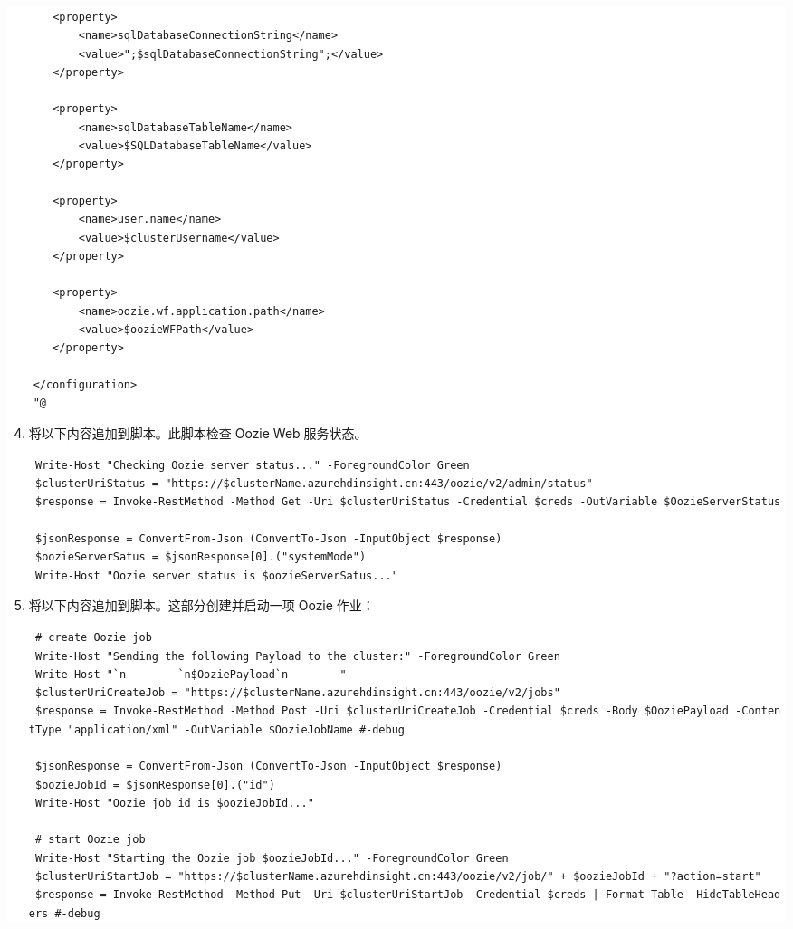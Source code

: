 		   <property>
		       <name>sqlDatabaseConnectionString</name>
		       <value>";$sqlDatabaseConnectionString";</value>
		   </property>
		
		   <property>
		       <name>sqlDatabaseTableName</name>
		       <value>$SQLDatabaseTableName</value>
		   </property>
		
		   <property>
		       <name>user.name</name>
		       <value>$clusterUsername</value>
		   </property>
		
		   <property>
		       <name>oozie.wf.application.path</name>
		       <value>$oozieWFPath</value>
		   </property>
		
		</configuration>
		"@
		
4. 将以下内容追加到脚本。此脚本检查 Oozie Web 服务状态。
			
	    Write-Host "Checking Oozie server status..." -ForegroundColor Green
	    $clusterUriStatus = "https://$clusterName.azurehdinsight.cn:443/oozie/v2/admin/status"
	    $response = Invoke-RestMethod -Method Get -Uri $clusterUriStatus -Credential $creds -OutVariable $OozieServerStatus 
	    
	    $jsonResponse = ConvertFrom-Json (ConvertTo-Json -InputObject $response)
	    $oozieServerSatus = $jsonResponse[0].("systemMode")
	    Write-Host "Oozie server status is $oozieServerSatus..."
	
5. 将以下内容追加到脚本。这部分创建并启动一项 Oozie 作业：

	    # create Oozie job
	    Write-Host "Sending the following Payload to the cluster:" -ForegroundColor Green
	    Write-Host "`n--------`n$OoziePayload`n--------"
	    $clusterUriCreateJob = "https://$clusterName.azurehdinsight.cn:443/oozie/v2/jobs"
	    $response = Invoke-RestMethod -Method Post -Uri $clusterUriCreateJob -Credential $creds -Body $OoziePayload -ContentType "application/xml" -OutVariable $OozieJobName #-debug
	
	    $jsonResponse = ConvertFrom-Json (ConvertTo-Json -InputObject $response)
	    $oozieJobId = $jsonResponse[0].("id")
	    Write-Host "Oozie job id is $oozieJobId..."
	
	    # start Oozie job
	    Write-Host "Starting the Oozie job $oozieJobId..." -ForegroundColor Green
	    $clusterUriStartJob = "https://$clusterName.azurehdinsight.cn:443/oozie/v2/job/" + $oozieJobId + "?action=start"
	    $response = Invoke-RestMethod -Method Put -Uri $clusterUriStartJob -Credential $creds | Format-Table -HideTableHeaders #-debug
		

[hdinsight-cmdlets-download]: http://go.microsoft.com/fwlink/?LinkID=325563
[hdinsight-oozie-coordinator-time]: /documentation/articles/hdinsight-use-oozie-coordinator-time/
[hdinsight-versions]: /documentation/articles/hdinsight-component-versioning-v1/
[hdinsight-storage]: /documentation/articles/hdinsight-hadoop-use-blob-storage/
[hdinsight-get-started]: /documentation/articles/hdinsight-hadoop-tutorial-get-started-windows-v1/
[hdinsight-admin-portal]: /documentation/articles/hdinsight-administer-use-management-portal-v1/
[hdinsight-use-sqoop]: /documentation/articles/hdinsight-use-sqoop/
[hdinsight-provision]: /documentation/articles/hdinsight-provision-clusters-v1/
[hdinsight-admin-powershell]: /documentation/articles/hdinsight-administer-use-powershell/
[hdinsight-upload-data]: /documentation/articles/hdinsight-upload-data/
[hdinsight-use-mapreduce]: /documentation/articles/hdinsight-use-mapreduce/
[hdinsight-use-hive]: /documentation/articles/hdinsight-use-hive/
[hdinsight-use-pig]: /documentation/articles/hdinsight-use-pig/
[hdinsight-storage]: /documentation/articles/hdinsight-hadoop-use-blob-storage/
[hdinsight-get-started-emulator]: /documentation/articles/hdinsight-hadoop-emulator-get-started/
[hdinsight-develop-streaming-jobs]: /documentation/articles/hdinsight-hadoop-develop-deploy-streaming-jobs/
[hdinsight-develop-mapreduce]: /documentation/articles/hdinsight-develop-deploy-java-mapreduce/
[sqldatabase-create-configue]: /documentation/articles/sql-database-get-started/
[sqldatabase-get-started]: /documentation/articles/sql-database-get-started/
[azure-management-portal]: https://manage.windowsazure.cn/
[azure-create-storageaccount]: /documentation/articles/storage-create-storage-account/
[apache-hadoop]: http://hadoop.apache.org/
[apache-oozie-400]: http://oozie.apache.org/docs/4.0.0/
[apache-oozie-332]: http://oozie.apache.org/docs/3.3.2/
[powershell-download]: http://www.windowsazure.cn/zh-cn/downloads/#cmd-line-tools
[powershell-about-profiles]: https://technet.microsoft.com/zh-cn/library/hh847857.aspx
[powershell-install-configure]: /documentation/articles/powershell-install-configure
[powershell-start]: http://technet.microsoft.com/zh-cn/library/hh847889.aspx
[powershell-script]: https://technet.microsoft.com/library/dn425048.aspx
[cindygross-hive-tables]: http://blogs.msdn.com/b/cindygross/archive/2013/02/06/hdinsight-hive-internal-and-external-tables-intro.aspx
[img-workflow-diagram]: ./media/hdinsight-use-oozie/HDI.UseOozie.Workflow.Diagram.png
[img-preparation-output]: ./media/hdinsight-use-oozie/HDI.UseOozie.Preparation.Output1.png
[img-runworkflow-output]: ./media/hdinsight-use-oozie/HDI.UseOozie.RunWF.Output.png
[technetwiki-hive-error]: http://social.technet.microsoft.com/wiki/contents/articles/23047.hdinsight-hive-error-unable-to-rename.aspx